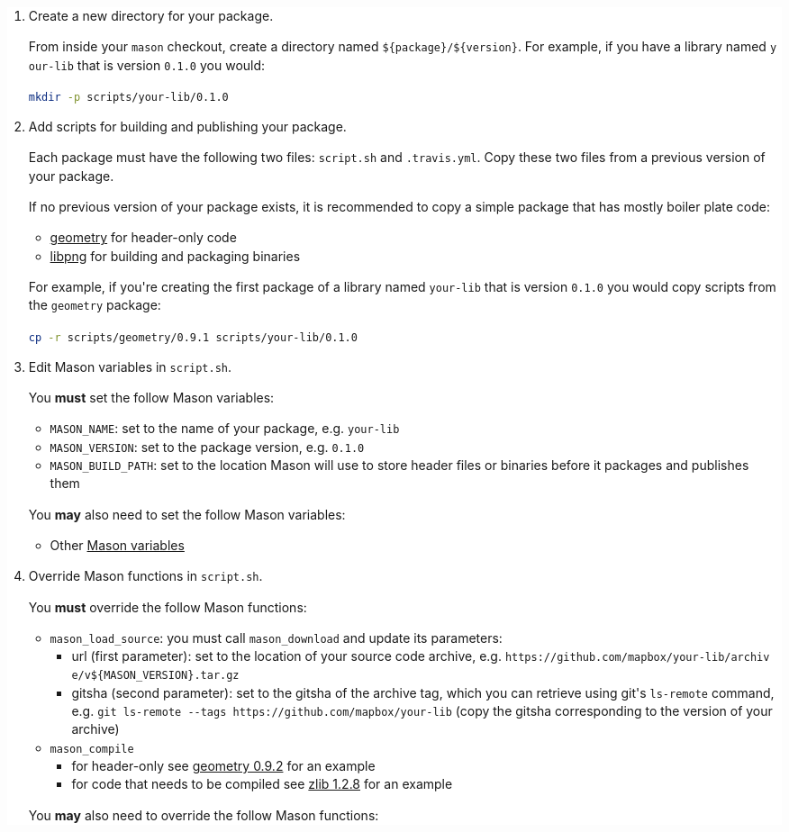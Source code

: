 1. Create a new directory for your package.

    From inside your `mason` checkout, create a directory named `${package}/${version}`. For example, if you have a library named `your-lib` that is version `0.1.0` you would:

    ```bash
    mkdir -p scripts/your-lib/0.1.0
    ```

2. Add scripts for building and publishing your package.

    Each package must have the following two files: `script.sh` and `.travis.yml`. Copy these two files from a previous version of your package.

    If no previous version of your package exists, it is recommended to copy a simple package that has mostly boiler plate code:

     - [geometry](https://github.com/mapbox/mason/tree/master/scripts/geometry/0.9.2) for header-only code
     - [libpng](https://github.com/mapbox/mason/tree/master/scripts/libpng/1.6.32) for building and packaging binaries

    For example, if you're creating the first package of a library named `your-lib` that is version `0.1.0` you would copy scripts from the `geometry` package:

    ```bash
    cp -r scripts/geometry/0.9.1 scripts/your-lib/0.1.0
    ```

3. Edit Mason variables in `script.sh`.

    You **must** set the follow Mason variables:

    - `MASON_NAME`: set to the name of your package, e.g. `your-lib`
    - `MASON_VERSION`: set to the package version, e.g. `0.1.0`
    - `MASON_BUILD_PATH`: set to the location Mason will use to store header files or binaries before it packages and publishes them

    You **may** also need to set the follow Mason variables:

    - Other [Mason variables](#mason-variables)

4. Override Mason functions in `script.sh`.

    You **must** override the follow Mason functions:

    - `mason_load_source`: you must call `mason_download` and update its parameters:
        - url (first parameter): set to the location of your source code archive, e.g. `https://github.com/mapbox/your-lib/archive/v${MASON_VERSION}.tar.gz`
        - gitsha (second parameter): set to the gitsha of the archive tag, which you can retrieve using git's `ls-remote` command, e.g. `git ls-remote --tags https://github.com/mapbox/your-lib` (copy the gitsha corresponding to the version of your archive)
    - `mason_compile`
        - for header-only see [geometry 0.9.2](https://github.com/mapbox/mason/blob/a7e35b0f632a8b2f0e338acc9dda0cff04d2f752/scripts/geometry/0.9.2/script.sh#L19) for an example
        - for code that needs to be compiled see [zlib 1.2.8](https://github.com/mapbox/mason/blob/a7e35b0f632a8b2f0e338acc9dda0cff04d2f752/scripts/zlib/1.2.8/script.sh#L20) for an example

    You **may** also need to override the follow Mason functions:
